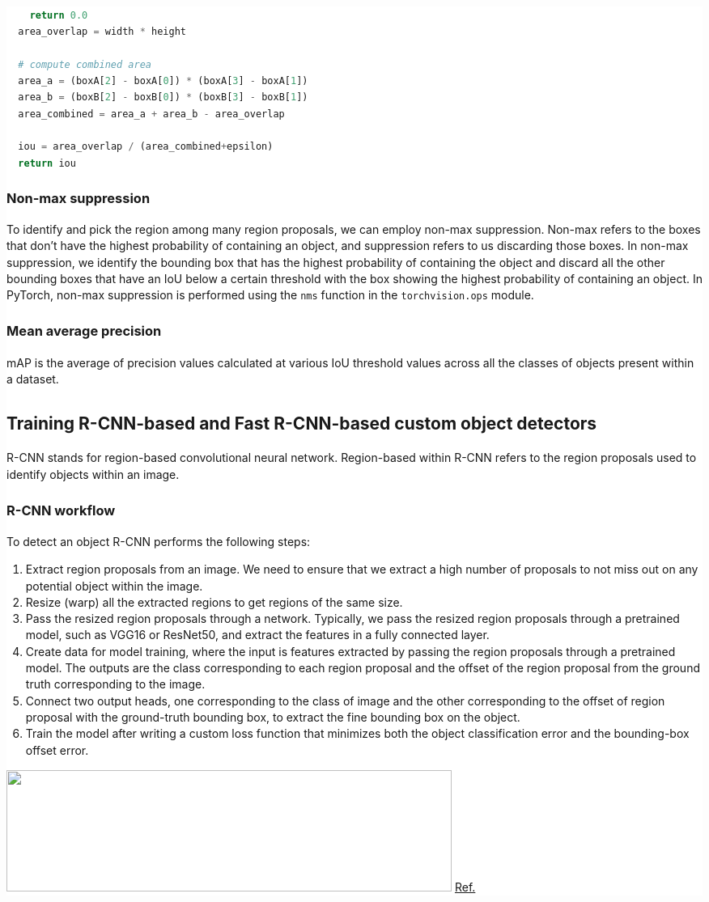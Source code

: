 ```python
    return 0.0
  area_overlap = width * height

  # compute combined area
  area_a = (boxA[2] - boxA[0]) * (boxA[3] - boxA[1])
  area_b = (boxB[2] - boxB[0]) * (boxB[3] - boxB[1])
  area_combined = area_a + area_b - area_overlap

  iou = area_overlap / (area_combined+epsilon)
  return iou
```

### Non-max suppression
To identify and pick the region among many region proposals, we can employ non-max suppression. Non-max refers to the boxes that don’t have the highest probability of containing an object, and suppression refers to us discarding those boxes. In non-max suppression, we identify the bounding box that has the highest probability of containing the object and discard all the other bounding boxes that have an IoU below a certain threshold with the box showing the highest probability of containing an object. In PyTorch, non-max suppression is performed using the `nms` function in the `torchvision.ops` module.
 

### Mean average precision
mAP is the average of precision values calculated at various IoU threshold values across all the classes of objects present within a dataset.


## Training R-CNN-based and Fast R-CNN-based custom object detectors

R-CNN stands for region-based convolutional neural network. Region-based within R-CNN refers to the region proposals used to identify objects within an image.

### R-CNN workflow
To detect an object R-CNN performs the following steps:
1. Extract region proposals from an image. We need to ensure that we extract a high number of proposals to not miss out on any potential object within the image.
2. Resize (warp) all the extracted regions to get regions of the same size.
3. Pass the resized region proposals through a network. Typically, we pass the resized region proposals through a pretrained model, such as VGG16 or ResNet50, and extract the features in a fully connected layer.
4. Create data for model training, where the input is features extracted by passing the region proposals through a pretrained model. The outputs are the class corresponding to each region proposal and the offset of the region proposal from the ground truth corresponding to the image.
5. Connect two output heads, one corresponding to the class of image and the other corresponding to the offset of region proposal with the ground-truth bounding box, to extract the fine bounding box on the object.
6. Train the model after writing a custom loss function that minimizes both the object classification error and the bounding-box offset error.

  <img src = "https://github.com/user-attachments/assets/d9ce00a3-c0fd-4308-a146-49990a5fdd6b" width="550" height="150"> [Ref.](https://arxiv.org/pdf/1311.2524.pdf)
